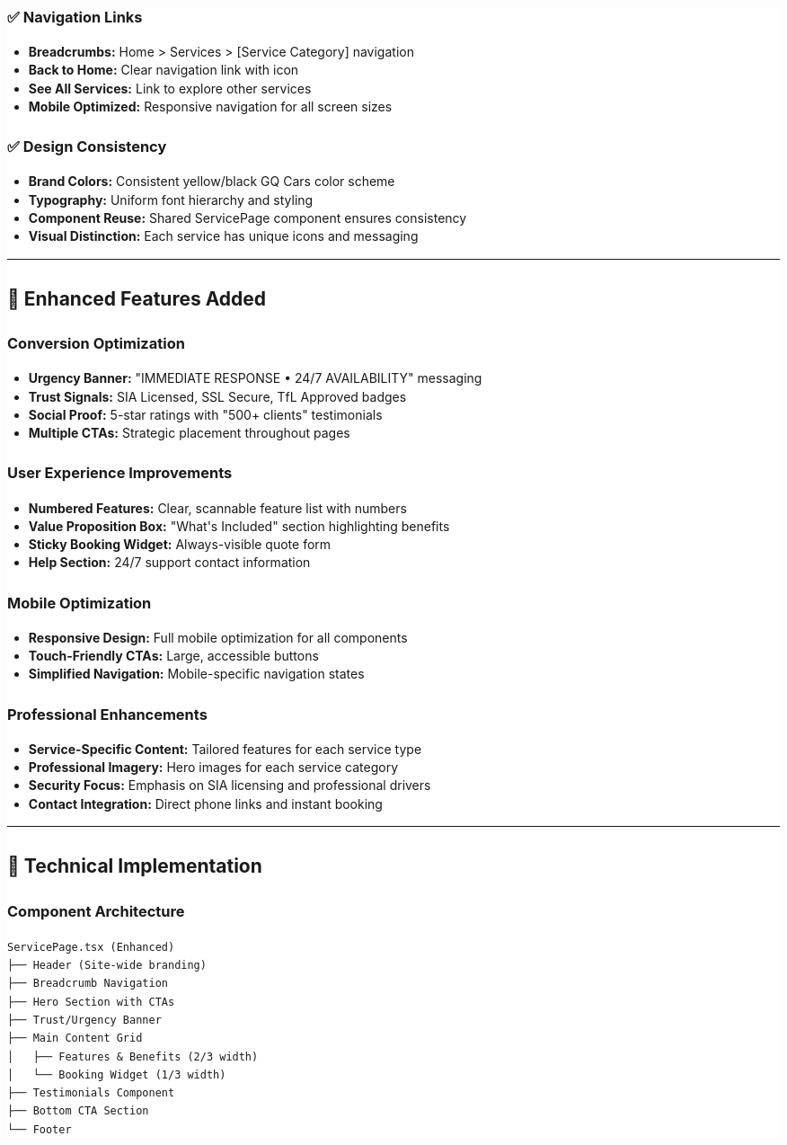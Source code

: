 ### ✅ Navigation Links
- **Breadcrumbs:** Home > Services > [Service Category] navigation
- **Back to Home:** Clear navigation link with icon
- **See All Services:** Link to explore other services
- **Mobile Optimized:** Responsive navigation for all screen sizes

### ✅ Design Consistency
- **Brand Colors:** Consistent yellow/black GQ Cars color scheme
- **Typography:** Uniform font hierarchy and styling
- **Component Reuse:** Shared ServicePage component ensures consistency
- **Visual Distinction:** Each service has unique icons and messaging

---

## 🚀 Enhanced Features Added

### Conversion Optimization
- **Urgency Banner:** "IMMEDIATE RESPONSE • 24/7 AVAILABILITY" messaging
- **Trust Signals:** SIA Licensed, SSL Secure, TfL Approved badges
- **Social Proof:** 5-star ratings with "500+ clients" testimonials
- **Multiple CTAs:** Strategic placement throughout pages

### User Experience Improvements
- **Numbered Features:** Clear, scannable feature list with numbers
- **Value Proposition Box:** "What's Included" section highlighting benefits
- **Sticky Booking Widget:** Always-visible quote form
- **Help Section:** 24/7 support contact information

### Mobile Optimization
- **Responsive Design:** Full mobile optimization for all components
- **Touch-Friendly CTAs:** Large, accessible buttons
- **Simplified Navigation:** Mobile-specific navigation states

### Professional Enhancements
- **Service-Specific Content:** Tailored features for each service type
- **Professional Imagery:** Hero images for each service category
- **Security Focus:** Emphasis on SIA licensing and professional drivers
- **Contact Integration:** Direct phone links and instant booking

---

## 📁 Technical Implementation

### Component Architecture
```
ServicePage.tsx (Enhanced)
├── Header (Site-wide branding)
├── Breadcrumb Navigation
├── Hero Section with CTAs
├── Trust/Urgency Banner
├── Main Content Grid
│   ├── Features & Benefits (2/3 width)
│   └── Booking Widget (1/3 width)
├── Testimonials Component
├── Bottom CTA Section
└── Footer
```

